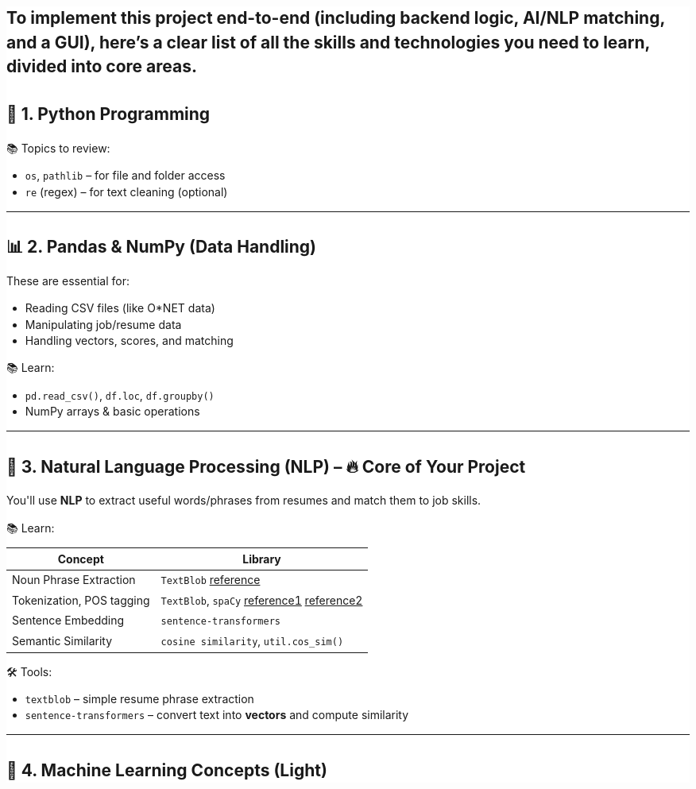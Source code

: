 ## To implement this project end-to-end (including backend logic, AI/NLP matching, and a GUI), here’s a clear list of all the **skills and technologies you need to learn**, divided into **core areas**.
## 🔧 1. **Python Programming**


📚 Topics to review:

* `os`, `pathlib` – for file and folder access
* `re` (regex) – for text cleaning (optional)

---

## 📊 2. **Pandas & NumPy (Data Handling)**

These are essential for:

* Reading CSV files (like O\*NET data)
* Manipulating job/resume data
* Handling vectors, scores, and matching

📚 Learn:

* `pd.read_csv()`, `df.loc`, `df.groupby()`
* NumPy arrays & basic operations

---

## 📖 3. **Natural Language Processing (NLP)** – 🔥 Core of Your Project

You'll use **NLP** to extract useful words/phrases from resumes and match them to job skills.

📚 Learn:

| Concept                   | Library                               |
| ------------------------- | ------------------------------------- |
| Noun Phrase Extraction    | `TextBlob`  [reference](https://textblob.readthedocs.io/en/dev/quickstart.html)                          |
| Tokenization, POS tagging | `TextBlob`, `spaCy`  [reference1](https://www.linkedin.com/pulse/spacy-sentiment-analysis-easy-way-analyze-text-vitor-mesquita-zo83f/) [reference2](https://spacytextblob.netlify.app/)            |
| Sentence Embedding        | `sentence-transformers`               |
| Semantic Similarity       | `cosine similarity`, `util.cos_sim()` |

🛠 Tools:

* `textblob` – simple resume phrase extraction
* `sentence-transformers` – convert text into **vectors** and compute similarity

---

## 🤖 4. **Machine Learning Concepts** (Light)
